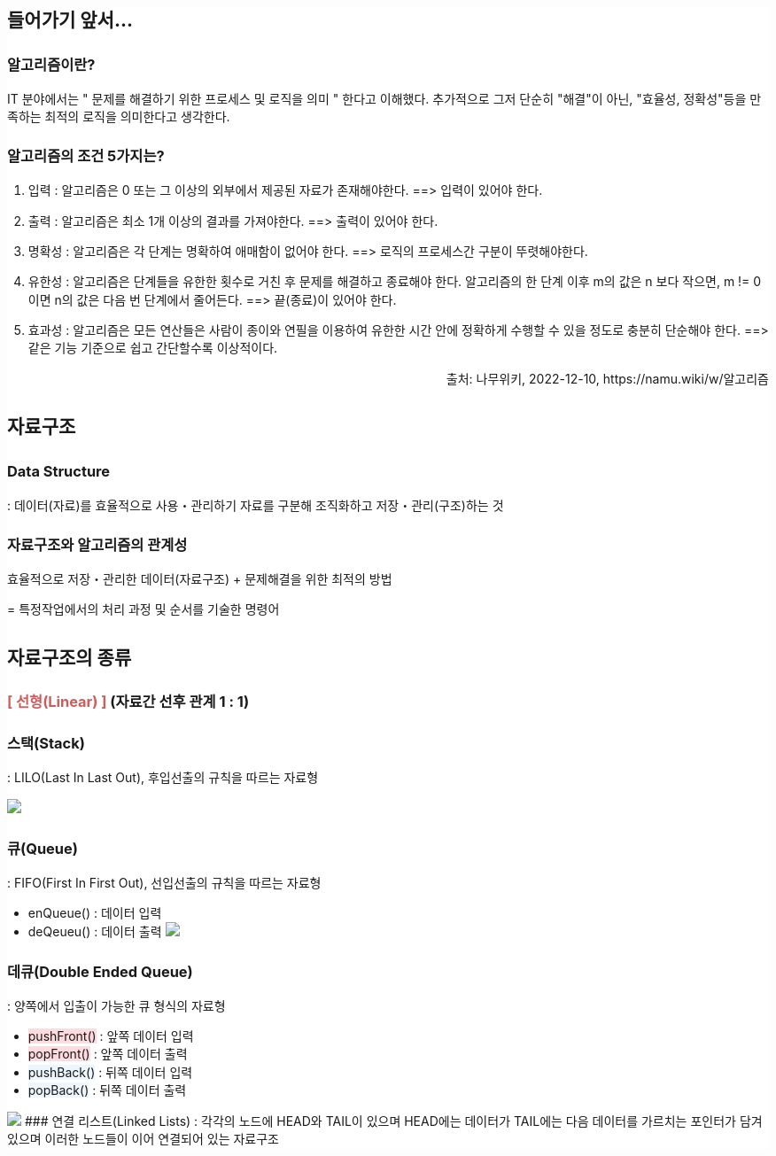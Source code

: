 ## 들어가기 앞서...
### 알고리즘이란?

IT 분야에서는 " 문제를 해결하기 위한 프로세스 및 로직을 의미 " 한다고 이해했다.
추가적으로 그저 단순히 "해결"이 아닌, "효율성, 정확성"등을 만족하는 최적의 로직을 의미한다고 생각한다.

### 알고리즘의 조건 5가지는?

1. 입력  : 알고리즘은 0 또는 그 이상의 외부에서 제공된 자료가 존재해야한다.
==> 입력이 있어야 한다.

2. 출력  : 알고리즘은 최소 1개 이상의 결과를 가져야한다.
==> 출력이 있어야 한다.

3. 명확성 : 알고리즘은 각 단계는 명확하여 애매함이 없어야 한다.
==> 로직의 프로세스간 구분이 뚜렷해야한다.

4. 유한성 : 알고리즘은 단계들을 유한한 횟수로 거친 후 문제를 해결하고 종료해야 한다. 알고리즘의 한 단계 이후 m의 값은 n 보다 작으면, m != 0 이면 n의 값은 다음 번 단계에서 줄어든다.
==> 끝(종료)이 있어야 한다.

5. 효과성 : 알고리즘은 모든 연산들은 사람이 종이와 연필을 이용하여 유한한 시간 안에 정확하게 수행할 수 있을 정도로 충분히 단순해야 한다.
==> 같은 기능 기준으로 쉽고 간단할수록 이상적이다. 

<p align="right">출처: 나무위키, 2022-12-10, https://namu.wiki/w/알고리즘
                 
                
## 자료구조

### Data Structure
: 데이터(자료)를 효율적으로 사용・관리하기 자료를 구분해 조직화하고 저장・관리(구조)하는 것

### 자료구조와 알고리즘의 관계성
효율적으로 저장・관리한 데이터(자료구조) + 문제해결을 위한 최적의 방법

= 특정작업에서의 처리 과정 및 순서를 기술한 명령어

## 자료구조의 종류
### <span style="color:indianred">[ 선형(Linear) ]</span>  (자료간 선후 관계 1 : 1)

### 스택(Stack)
: LILO(Last In Last Out), 후입선출의 규칙을 따르는 자료형
  
<img src = "https://velog.velcdn.com/images/ghwo9611/post/71d1b186-70a7-42c7-8eca-5681164bd08d/image.png" width ="13%" align = "">

### 큐(Queue)
: FIFO(First In First Out), 선입선출의 규칙을 따르는 자료형
- enQueue() : 데이터 입력
- deQeueu() : 데이터 출력
  <img src = "https://velog.velcdn.com/images/ghwo9611/post/8c2b49c9-f952-485a-a1d4-9f7f6d360f52/image.png" width ="40%" align="">
### 데큐(Double Ended Queue)
: 양쪽에서 입출이 가능한 큐 형식의 자료형
- <span style = 'background-color : #fedbdf'>pushFront()</span> : 앞쪽 데이터 입력
- <span style = 'background-color : #fedbdf'>popFront()</span>  : 앞쪽 데이터 출력
- <span style = 'background-color : #eef6fd'>pushBack()</span>  : 뒤쪽 데이터 입력
- <span style = 'background-color : #eef6fd'>popBack()</span>   : 뒤쪽 데이터 출력
<img src = "https://velog.velcdn.com/images/ghwo9611/post/59ec681b-bd3c-4a3f-8fcc-511bee0231f5/image.png" width = "43%">
### 연결 리스트(Linked Lists)
: 각각의 노드에 HEAD와 TAIL이 있으며 HEAD에는 데이터가 TAIL에는 다음 데이터를 가르치는 포인터가 담겨 있으며 이러한 노드들이 이어 연결되어 있는 자료구조